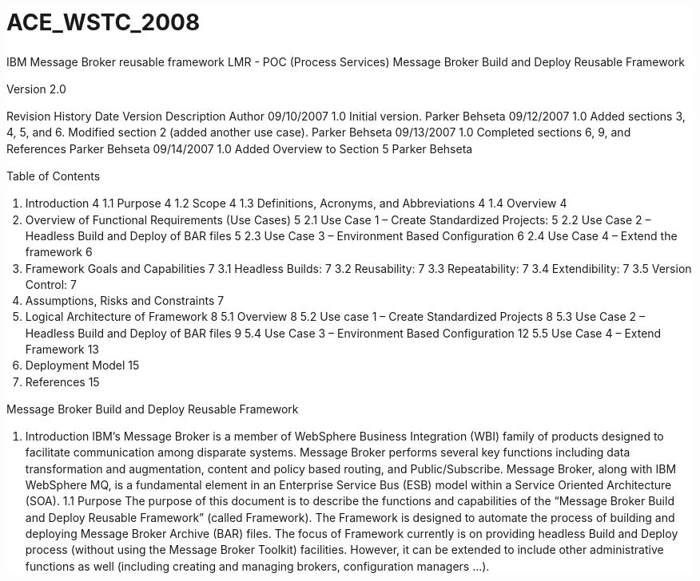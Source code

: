 # ACE_WSTC_2008
IBM Message Broker reusable framework
LMR - POC
 (Process Services)
Message Broker Build and Deploy Reusable Framework

Version 2.0


 

 
Revision History
Date	Version	Description	Author
09/10/2007	1.0	Initial version.	Parker Behseta
09/12/2007	1.0	Added sections 3, 4, 5, and 6. Modified section 2 (added another use case).	Parker Behseta
09/13/2007	1.0	Completed sections 6, 9, and References	Parker Behseta
09/14/2007	1.0	Added Overview to Section 5 	Parker Behseta

 
Table of Contents
1.	Introduction	4
1.1	Purpose	4
1.2	Scope	4
1.3	Definitions, Acronyms, and Abbreviations	4
1.4	Overview	4
2.	Overview of Functional Requirements (Use Cases)	5
2.1	Use Case 1 – Create Standardized Projects:	5
2.2	Use Case 2 – Headless Build and Deploy of BAR files	5
2.3	Use Case 3 – Environment Based Configuration	6
2.4	Use Case 4 – Extend the framework	6
3.	Framework Goals and Capabilities	7
3.1	Headless Builds:	7
3.2	Reusability:	7
3.3	Repeatability:	7
3.4	Extendibility:	7
3.5	Version Control:	7
4.	Assumptions, Risks and Constraints	7
5.	Logical Architecture of Framework	8
5.1	Overview	8
5.2	Use case 1 – Create Standardized Projects	8
5.3	Use Case 2 – Headless Build and Deploy of BAR files	9
5.4	Use Case 3 – Environment Based Configuration	12
5.5	Use Case 4 – Extend Framework	13
6.	Deployment Model	15
7.	References	15
 
Message Broker Build and Deploy Reusable Framework 
1.	Introduction
IBM’s Message Broker is a member of WebSphere Business Integration (WBI) family of products designed to facilitate communication among disparate systems. Message Broker performs several key functions including data transformation and augmentation, content and policy based routing, and Public/Subscribe. Message Broker, along with IBM WebSphere MQ, is a fundamental element in an Enterprise Service Bus (ESB) model within a Service Oriented Architecture (SOA). 
1.1	Purpose
The purpose of this document is to describe the functions and capabilities of the “Message Broker Build and Deploy Reusable Framework” (called Framework). The Framework is designed to automate the process of building and deploying Message Broker Archive (BAR) files. The focus of Framework currently is on providing headless Build and Deploy process (without using the Message Broker Toolkit) facilities. However, it can be extended to include other administrative functions as well (including creating and managing brokers, configuration managers …).
